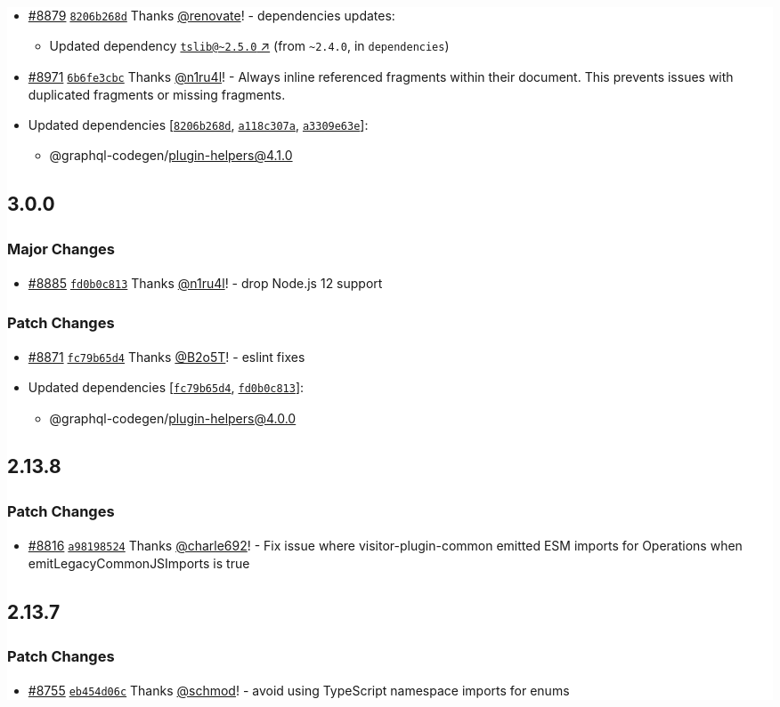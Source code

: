 - [#8879](https://github.com/dotansimha/graphql-code-generator/pull/8879) [`8206b268d`](https://github.com/dotansimha/graphql-code-generator/commit/8206b268dfb485a748fd7783a163cb0ee9931491) Thanks [@renovate](https://github.com/apps/renovate)! - dependencies updates:

  - Updated dependency [`tslib@~2.5.0` ↗︎](https://www.npmjs.com/package/tslib/v/2.5.0) (from `~2.4.0`, in `dependencies`)

- [#8971](https://github.com/dotansimha/graphql-code-generator/pull/8971) [`6b6fe3cbc`](https://github.com/dotansimha/graphql-code-generator/commit/6b6fe3cbcc7de748754703adce0f62f3e070a098) Thanks [@n1ru4l](https://github.com/n1ru4l)! - Always inline referenced fragments within their document. This prevents issues with duplicated fragments or missing fragments.

- Updated dependencies [[`8206b268d`](https://github.com/dotansimha/graphql-code-generator/commit/8206b268dfb485a748fd7783a163cb0ee9931491), [`a118c307a`](https://github.com/dotansimha/graphql-code-generator/commit/a118c307a35bbb97b7cbca0f178a88276032a26c), [`a3309e63e`](https://github.com/dotansimha/graphql-code-generator/commit/a3309e63efed880e6f74ce6fcbf82dd3d7857a15)]:
  - @graphql-codegen/plugin-helpers@4.1.0

## 3.0.0

### Major Changes

- [#8885](https://github.com/dotansimha/graphql-code-generator/pull/8885) [`fd0b0c813`](https://github.com/dotansimha/graphql-code-generator/commit/fd0b0c813015cae4f6f6bda5f4c5515e544eb76d) Thanks [@n1ru4l](https://github.com/n1ru4l)! - drop Node.js 12 support

### Patch Changes

- [#8871](https://github.com/dotansimha/graphql-code-generator/pull/8871) [`fc79b65d4`](https://github.com/dotansimha/graphql-code-generator/commit/fc79b65d4914fd25ae6bd5d58ebc7ded573a08a5) Thanks [@B2o5T](https://github.com/B2o5T)! - eslint fixes

- Updated dependencies [[`fc79b65d4`](https://github.com/dotansimha/graphql-code-generator/commit/fc79b65d4914fd25ae6bd5d58ebc7ded573a08a5), [`fd0b0c813`](https://github.com/dotansimha/graphql-code-generator/commit/fd0b0c813015cae4f6f6bda5f4c5515e544eb76d)]:
  - @graphql-codegen/plugin-helpers@4.0.0

## 2.13.8

### Patch Changes

- [#8816](https://github.com/dotansimha/graphql-code-generator/pull/8816) [`a98198524`](https://github.com/dotansimha/graphql-code-generator/commit/a9819852443884b43de7c15040ccffc205f9177a) Thanks [@charle692](https://github.com/charle692)! - Fix issue where visitor-plugin-common emitted ESM imports for Operations when emitLegacyCommonJSImports is true

## 2.13.7

### Patch Changes

- [#8755](https://github.com/dotansimha/graphql-code-generator/pull/8755) [`eb454d06c`](https://github.com/dotansimha/graphql-code-generator/commit/eb454d06c977f11f7d4a7b0b07eb80f8fd590560) Thanks [@schmod](https://github.com/schmod)! - avoid using TypeScript namespace imports for enums
